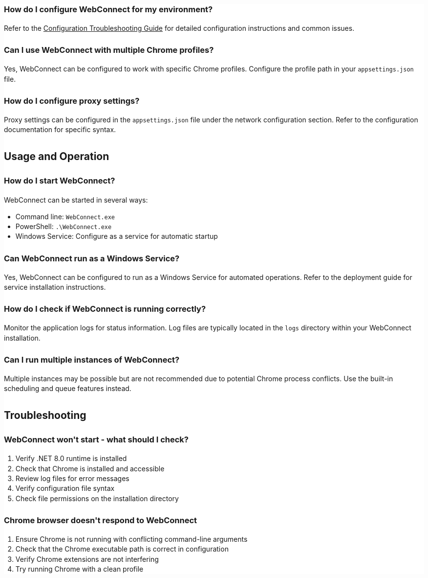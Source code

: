 ### How do I configure WebConnect for my environment?
Refer to the [Configuration Troubleshooting Guide](configuration-troubleshooting.md) for detailed configuration instructions and common issues.

### Can I use WebConnect with multiple Chrome profiles?
Yes, WebConnect can be configured to work with specific Chrome profiles. Configure the profile path in your `appsettings.json` file.

### How do I configure proxy settings?
Proxy settings can be configured in the `appsettings.json` file under the network configuration section. Refer to the configuration documentation for specific syntax.

## Usage and Operation

### How do I start WebConnect?
WebConnect can be started in several ways:
- Command line: `WebConnect.exe`
- PowerShell: `.\WebConnect.exe`
- Windows Service: Configure as a service for automatic startup

### Can WebConnect run as a Windows Service?
Yes, WebConnect can be configured to run as a Windows Service for automated operations. Refer to the deployment guide for service installation instructions.

### How do I check if WebConnect is running correctly?
Monitor the application logs for status information. Log files are typically located in the `logs` directory within your WebConnect installation.

### Can I run multiple instances of WebConnect?
Multiple instances may be possible but are not recommended due to potential Chrome process conflicts. Use the built-in scheduling and queue features instead.

## Troubleshooting

### WebConnect won't start - what should I check?
1. Verify .NET 8.0 runtime is installed
2. Check that Chrome is installed and accessible
3. Review log files for error messages
4. Verify configuration file syntax
5. Check file permissions on the installation directory

### Chrome browser doesn't respond to WebConnect
1. Ensure Chrome is not running with conflicting command-line arguments
2. Check that the Chrome executable path is correct in configuration
3. Verify Chrome extensions are not interfering
4. Try running Chrome with a clean profile
